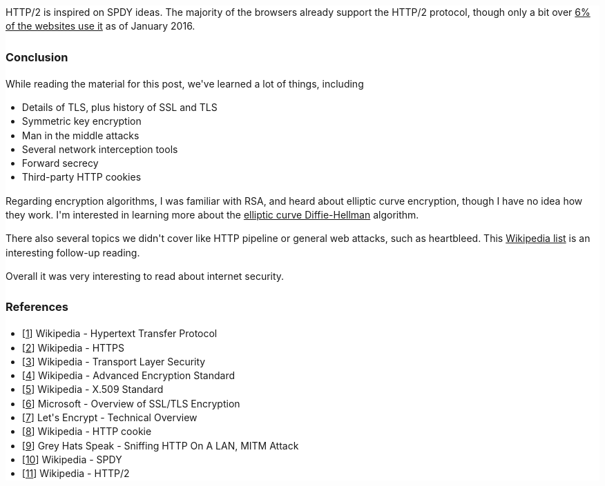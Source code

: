 HTTP/2 is inspired on SPDY ideas. The majority of the browsers already support the HTTP/2 protocol, though only a bit over [6% of the websites use it](http://w3techs.com/technologies/details/ce-http2/all/all) as of January 2016.

### Conclusion

While reading the material for this post, we've learned a lot of things, including

* Details of TLS, plus history of SSL and TLS
* Symmetric key encryption
* Man in the middle attacks
* Several network interception tools
* Forward secrecy
* Third-party HTTP cookies

Regarding encryption algorithms, I was familiar with RSA, and heard about elliptic curve encryption, though I have no idea how they work. I'm interested in learning more about the [elliptic curve Diffie-Hellman](https://en.wikipedia.org/wiki/Elliptic_curve_Diffie%E2%80%93Hellman) algorithm.

There also several topics we didn't cover like HTTP pipeline or general web attacks, such as heartbleed. This [Wikipedia list](https://en.wikipedia.org/wiki/Category:Web_security_exploits) is an interesting follow-up reading.

Overall it was very interesting to read about internet security.

### References

* [[1](https://en.wikipedia.org/wiki/Hypertext_Transfer_Protocol)] Wikipedia - Hypertext Transfer Protocol
* [[2](https://en.wikipedia.org/wiki/HTTPS)] Wikipedia - HTTPS
* [[3](https://en.wikipedia.org/wiki/Transport_Layer_Security)] Wikipedia - Transport Layer Security
* [[4](https://en.wikipedia.org/wiki/Advanced_Encryption_Standard)] Wikipedia - Advanced Encryption Standard
* [[5](https://en.wikipedia.org/wiki/X.509)] Wikipedia - X.509 Standard
* [[6](https://technet.microsoft.com/en-us/library/cc781476(v=ws.10).aspx)] Microsoft - Overview of SSL/TLS Encryption
* [[7](https://letsencrypt.org/howitworks/technology/)] Let's Encrypt - Technical Overview
* [[8](https://en.wikipedia.org/wiki/HTTP_cookie)] Wikipedia - HTTP cookie
* [[9](http://greyhatsspeak.blogspot.com/2013/07/sniffing-http-on-lan-mitm-attack.html)] Grey Hats Speak - Sniffing HTTP On A LAN, MITM Attack
* [[10](https://en.wikipedia.org/wiki/SPDY)] Wikipedia - SPDY
* [[11](https://en.wikipedia.org/wiki/HTTP/2)] Wikipedia - HTTP/2
